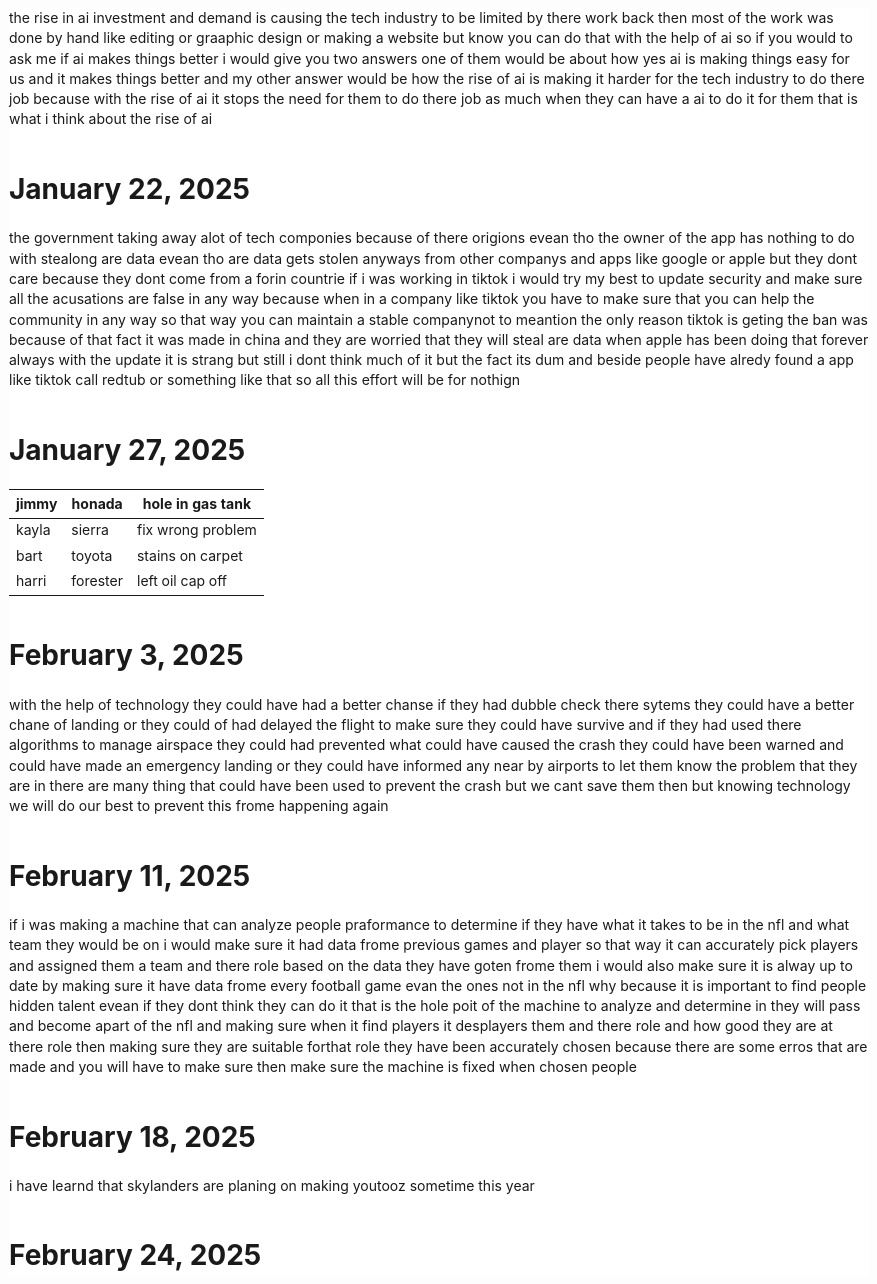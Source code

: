 the rise in ai investment and demand is causing the tech industry to be limited by there work back then most of the work was done by hand like editing or graaphic design or making a website but know you can do that with the help of ai so if you would to ask me if ai makes things better i would give you two answers one of them would be about how yes ai is making things easy for us and it makes things better and my other answer would be how the rise of ai is making it harder for the tech industry to do there job because with the rise of ai it stops the need for them to do there job as much when they can have a ai to do it for them that is what i think about the rise of ai 
# January 22, 2025
the government taking away alot of tech  componies  because of there origions evean tho the owner of the app has nothing to do with stealong are data evean tho are data gets stolen anyways from other companys and apps like google or apple but they dont care because they dont come from a forin countrie if i was working in tiktok i would try my best to update security and make sure all the acusations are false in any way because when in a company like tiktok 
you have to make sure that you can help the community in any way so that way you can maintain a stable companynot to meantion the only reason tiktok is geting the ban was because of that fact it was made in china and they are worried that they will steal are data when apple has been doing that forever always with the update it is strang but still i dont think much of it but the fact its dum and beside people have alredy found a app like tiktok call redtub or something like that so all this effort will be for nothign
# January 27, 2025
|jimmy|honada|hole in gas tank  |
|---  |---   |---               |
|kayla|sierra|fix wrong problem |                            
|bart |toyota|stains on carpet  |                              
|harri|forester|left oil cap off|
# February 3, 2025
with the help of technology they could have had a better chanse if they had dubble check there sytems they could have a better chane of landing or they could of had delayed the flight to make sure they could have survive and if they had used there algorithms to manage airspace they could had prevented what could have caused the crash they could have been warned and could have made an emergency landing or they could have informed any near by airports to let them know the problem that they are in there are many thing that could have been used to prevent the crash but we cant save them then but knowing technology we will do our best to prevent this frome happening again
# February 11, 2025 
if i was making a machine that can analyze people praformance to determine if they have what it takes to be in the nfl and what team they would be on i would make sure it had data frome previous games and player so that way it can accurately pick players and assigned them a team and there role based on the data they have goten frome them i would also make sure it is alway up to date by making sure it have data frome every football game evan the ones not in the nfl why because it is important to find people hidden talent evean if they dont think they can do it that is the hole poit of the machine to analyze and determine in they will pass and become apart of the nfl and making sure when it find players it desplayers them and there role and how good they are at there role then making sure they are suitable forthat role they have been accurately chosen because there are some erros that are made and you will have to make sure then make sure the machine is fixed when chosen people
# February 18, 2025
i have learnd that skylanders are planing on making youtooz sometime this year
# February 24, 2025